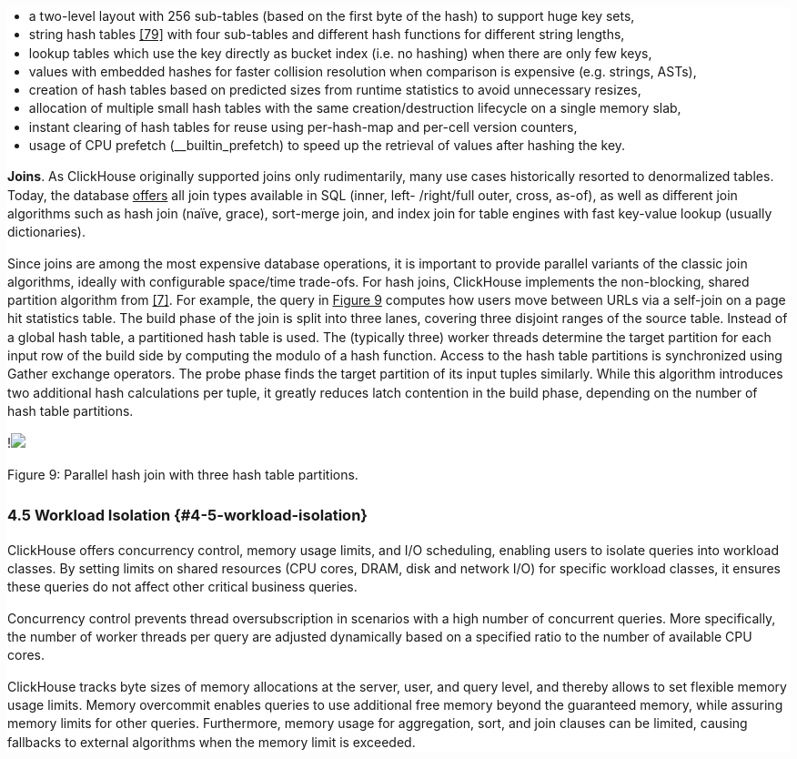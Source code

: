 - a two-level layout with 256 sub-tables (based on the first byte of the hash) to support huge key sets,
- string hash tables [\[79\]](#page-13-20) with four sub-tables and different hash functions for different string lengths,
- lookup tables which use the key directly as bucket index (i.e. no hashing) when there are only few keys,
- values with embedded hashes for faster collision resolution when comparison is expensive (e.g. strings, ASTs),
- creation of hash tables based on predicted sizes from runtime statistics to avoid unnecessary resizes,
- allocation of multiple small hash tables with the same creation/destruction lifecycle on a single memory slab,
- instant clearing of hash tables for reuse using per-hash-map and per-cell version counters,
- usage of CPU prefetch (__builtin_prefetch) to speed up the retrieval of values after hashing the key.

**Joins**. As ClickHouse originally supported joins only rudimentarily, many use cases historically resorted to denormalized tables. Today, the database [offers](https://clickhou.se/joins) all join types available in SQL (inner, left- /right/full outer, cross, as-of), as well as different join algorithms such as hash join (naïve, grace), sort-merge join, and index join for table engines with fast key-value lookup (usually dictionaries).

Since joins are among the most expensive database operations, it is important to provide parallel variants of the classic join algorithms, ideally with configurable space/time trade-ofs. For hash joins, ClickHouse implements the non-blocking, shared partition algorithm from [\[7\]](#page-12-23). For example, the query in [Figure 9](#page-8-3) computes how users move between URLs via a self-join on a page hit statistics table. The build phase of the join is split into three lanes, covering three disjoint ranges of the source table. Instead of a global hash table, a partitioned hash table is used. The (typically three) worker threads determine the target partition for each input row of the build side by computing the modulo of a hash function. Access to the hash table partitions is synchronized using Gather exchange operators. The probe phase finds the target partition of its input tuples similarly. While this algorithm introduces two additional hash calculations per tuple, it greatly reduces latch contention in the build phase, depending on the number of hash table partitions.

<span id="page-8-3"></span>!<img src={image_09}/>

Figure 9: Parallel hash join with three hash table partitions.

### <span id="page-9-1"></span>4.5 Workload Isolation {#4-5-workload-isolation}

ClickHouse offers concurrency control, memory usage limits, and I/O scheduling, enabling users to isolate queries into workload classes. By setting limits on shared resources (CPU cores, DRAM, disk and network I/O) for specific workload classes, it ensures these queries do not affect other critical business queries.

Concurrency control prevents thread oversubscription in scenarios with a high number of concurrent queries. More specifically, the number of worker threads per query are adjusted dynamically based on a specified ratio to the number of available CPU cores.

ClickHouse tracks byte sizes of memory allocations at the server, user, and query level, and thereby allows to set flexible memory usage limits. Memory overcommit enables queries to use additional free memory beyond the guaranteed memory, while assuring memory limits for other queries. Furthermore, memory usage for aggregation, sort, and join clauses can be limited, causing fallbacks to external algorithms when the memory limit is exceeded.
